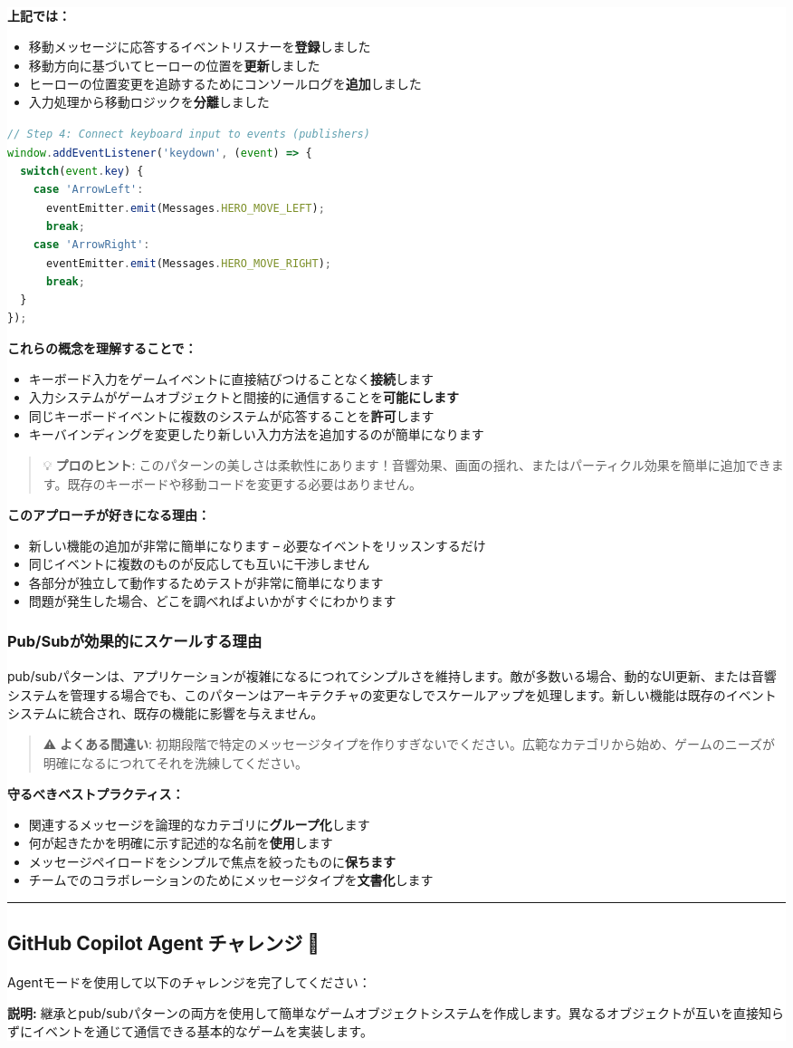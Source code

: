 **上記では：**
- 移動メッセージに応答するイベントリスナーを**登録**しました
- 移動方向に基づいてヒーローの位置を**更新**しました
- ヒーローの位置変更を追跡するためにコンソールログを**追加**しました
- 入力処理から移動ロジックを**分離**しました

```javascript
// Step 4: Connect keyboard input to events (publishers)
window.addEventListener('keydown', (event) => {
  switch(event.key) {
    case 'ArrowLeft':
      eventEmitter.emit(Messages.HERO_MOVE_LEFT);
      break;
    case 'ArrowRight':
      eventEmitter.emit(Messages.HERO_MOVE_RIGHT);
      break;
  }
});
```

**これらの概念を理解することで：**
- キーボード入力をゲームイベントに直接結びつけることなく**接続**します
- 入力システムがゲームオブジェクトと間接的に通信することを**可能にします**
- 同じキーボードイベントに複数のシステムが応答することを**許可**します
- キーバインディングを変更したり新しい入力方法を追加するのが簡単になります

> 💡 **プロのヒント**: このパターンの美しさは柔軟性にあります！音響効果、画面の揺れ、またはパーティクル効果を簡単に追加できます。既存のキーボードや移動コードを変更する必要はありません。
> 
**このアプローチが好きになる理由：**
- 新しい機能の追加が非常に簡単になります – 必要なイベントをリッスンするだけ
- 同じイベントに複数のものが反応しても互いに干渉しません
- 各部分が独立して動作するためテストが非常に簡単になります
- 問題が発生した場合、どこを調べればよいかがすぐにわかります

### Pub/Subが効果的にスケールする理由

pub/subパターンは、アプリケーションが複雑になるにつれてシンプルさを維持します。敵が多数いる場合、動的なUI更新、または音響システムを管理する場合でも、このパターンはアーキテクチャの変更なしでスケールアップを処理します。新しい機能は既存のイベントシステムに統合され、既存の機能に影響を与えません。

> ⚠️ **よくある間違い**: 初期段階で特定のメッセージタイプを作りすぎないでください。広範なカテゴリから始め、ゲームのニーズが明確になるにつれてそれを洗練してください。
> 
**守るべきベストプラクティス：**
- 関連するメッセージを論理的なカテゴリに**グループ化**します
- 何が起きたかを明確に示す記述的な名前を**使用**します
- メッセージペイロードをシンプルで焦点を絞ったものに**保ちます**
- チームでのコラボレーションのためにメッセージタイプを**文書化**します

---

## GitHub Copilot Agent チャレンジ 🚀

Agentモードを使用して以下のチャレンジを完了してください：

**説明:** 継承とpub/subパターンの両方を使用して簡単なゲームオブジェクトシステムを作成します。異なるオブジェクトが互いを直接知らずにイベントを通じて通信できる基本的なゲームを実装します。

